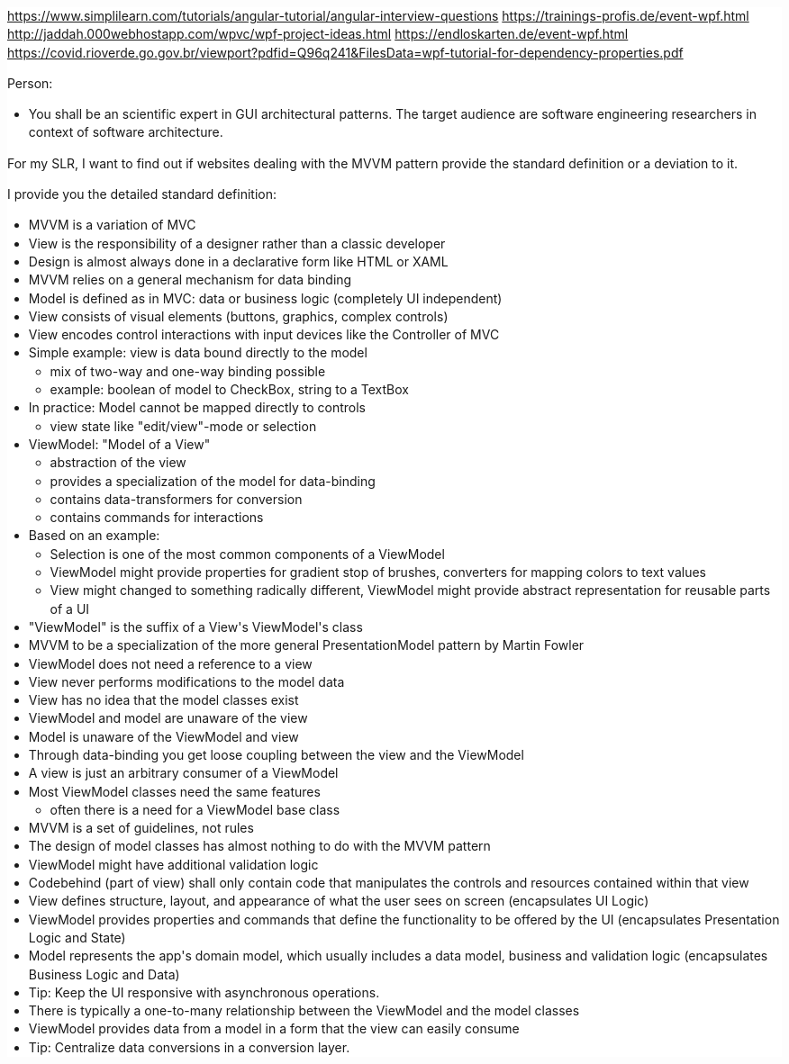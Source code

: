 https://www.simplilearn.com/tutorials/angular-tutorial/angular-interview-questions
https://trainings-profis.de/event-wpf.html
http://jaddah.000webhostapp.com/wpvc/wpf-project-ideas.html
https://endloskarten.de/event-wpf.html
https://covid.rioverde.go.gov.br/viewport?pdfid=Q96q241&FilesData=wpf-tutorial-for-dependency-properties.pdf


Person:
- You shall be an scientific expert in GUI architectural patterns. The target audience are software engineering researchers in context of software architecture.

For my SLR, I want to find out if websites dealing with the MVVM pattern provide the standard definition or a deviation to it.

I provide you the detailed standard definition:

* MVVM is a variation of MVC
* View is the responsibility of a designer rather than a classic developer
* Design is almost always done in a declarative form like HTML or XAML
* MVVM relies on a general mechanism for data binding
* Model is defined as in MVC: data or business logic (completely UI independent)
* View consists of visual elements (buttons, graphics, complex controls)
* View encodes control interactions with input devices like the Controller of MVC
* Simple example: view is data bound directly to the model
    * mix of two-way and one-way binding possible
    * example: boolean of model to CheckBox, string to a TextBox
* In practice: Model cannot be mapped directly to controls
    * view state like "edit/view"-mode or selection
* ViewModel: "Model of a View"
    * abstraction of the view
    * provides a specialization of the model for data-binding
    * contains data-transformers for conversion
    * contains commands for interactions
* Based on an example:
    * Selection is one of the most common components of a ViewModel
    * ViewModel might provide properties for gradient stop of brushes, converters for mapping colors to text values
    * View might changed to something radically different, ViewModel might provide abstract representation for reusable parts of a UI
* "ViewModel" is the suffix of a View's ViewModel's class
* MVVM to be a specialization of the more general PresentationModel pattern by Martin Fowler
* ViewModel does not need a reference to a view
* View never performs modifications to the model data
* View has no idea that the model classes exist
* ViewModel and model are unaware of the view
* Model is unaware of the ViewModel and view
* Through data-binding you get loose coupling between the view and the ViewModel
* A view is just an arbitrary consumer of a ViewModel
* Most ViewModel classes need the same features
    * often there is a need for a ViewModel base class
* MVVM is a set of guidelines, not rules
* The design of model classes has almost nothing to do with the MVVM pattern
* ViewModel might have additional validation logic
* Codebehind (part of view) shall only contain code that manipulates the controls and resources contained within that view
* View defines structure, layout, and appearance of what the user sees on screen (encapsulates UI Logic)
* ViewModel provides properties and commands that define the functionality to be offered by the UI (encapsulates Presentation Logic and State)
* Model represents the app's domain model, which usually includes a data model, business and validation logic (encapsulates Business Logic and Data)
* Tip: Keep the UI responsive with asynchronous operations.
* There is typically a one-to-many relationship between the ViewModel and the model classes
* ViewModel provides data from a model in a form that the view can easily consume
* Tip: Centralize data conversions in a conversion layer.